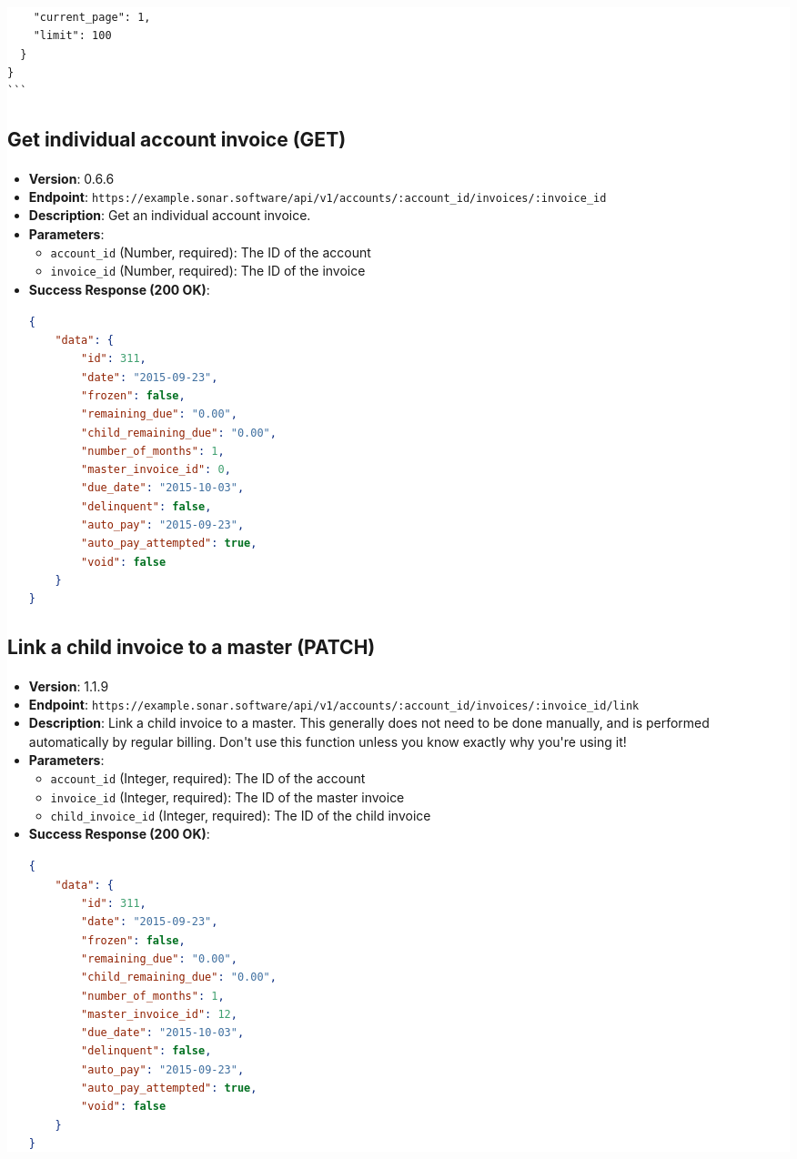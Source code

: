         "current_page": 1,
        "limit": 100
      }
    }
    ```

## Get individual account invoice (GET)
- **Version**: 0.6.6
- **Endpoint**: `https://example.sonar.software/api/v1/accounts/:account_id/invoices/:invoice_id`
- **Description**: Get an individual account invoice.
- **Parameters**:
    - `account_id` (Number, required): The ID of the account
    - `invoice_id` (Number, required): The ID of the invoice
- **Success Response (200 OK)**:
    ```json
    {
        "data": {
            "id": 311,
            "date": "2015-09-23",
            "frozen": false,
            "remaining_due": "0.00",
            "child_remaining_due": "0.00",
            "number_of_months": 1,
            "master_invoice_id": 0,
            "due_date": "2015-10-03",
            "delinquent": false,
            "auto_pay": "2015-09-23",
            "auto_pay_attempted": true,
            "void": false
        }
    }
    ```

## Link a child invoice to a master (PATCH)
- **Version**: 1.1.9
- **Endpoint**: `https://example.sonar.software/api/v1/accounts/:account_id/invoices/:invoice_id/link`
- **Description**: Link a child invoice to a master. This generally does not need to be done manually, and is performed automatically by regular billing. Don't use this function unless you know exactly why you're using it!
- **Parameters**:
    - `account_id` (Integer, required): The ID of the account
    - `invoice_id` (Integer, required): The ID of the master invoice
    - `child_invoice_id` (Integer, required): The ID of the child invoice
- **Success Response (200 OK)**:
    ```json
    {
        "data": {
            "id": 311,
            "date": "2015-09-23",
            "frozen": false,
            "remaining_due": "0.00",
            "child_remaining_due": "0.00",
            "number_of_months": 1,
            "master_invoice_id": 12,
            "due_date": "2015-10-03",
            "delinquent": false,
            "auto_pay": "2015-09-23",
            "auto_pay_attempted": true,
            "void": false
        }
    }